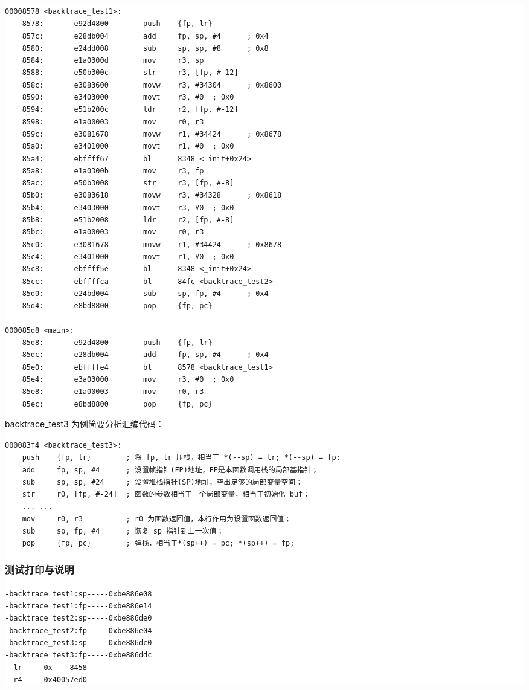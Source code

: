     00008578 <backtrace_test1>:
        8578:       e92d4800        push    {fp, lr}
        857c:       e28db004        add     fp, sp, #4      ; 0x4
        8580:       e24dd008        sub     sp, sp, #8      ; 0x8
        8584:       e1a0300d        mov     r3, sp
        8588:       e50b300c        str     r3, [fp, #-12]
        858c:       e3083600        movw    r3, #34304      ; 0x8600
        8590:       e3403000        movt    r3, #0  ; 0x0
        8594:       e51b200c        ldr     r2, [fp, #-12]
        8598:       e1a00003        mov     r0, r3
        859c:       e3081678        movw    r1, #34424      ; 0x8678
        85a0:       e3401000        movt    r1, #0  ; 0x0
        85a4:       ebffff67        bl      8348 <_init+0x24>
        85a8:       e1a0300b        mov     r3, fp
        85ac:       e50b3008        str     r3, [fp, #-8]
        85b0:       e3083618        movw    r3, #34328      ; 0x8618
        85b4:       e3403000        movt    r3, #0  ; 0x0
        85b8:       e51b2008        ldr     r2, [fp, #-8]
        85bc:       e1a00003        mov     r0, r3
        85c0:       e3081678        movw    r1, #34424      ; 0x8678
        85c4:       e3401000        movt    r1, #0  ; 0x0
        85c8:       ebffff5e        bl      8348 <_init+0x24>
        85cc:       ebffffca        bl      84fc <backtrace_test2>
        85d0:       e24bd004        sub     sp, fp, #4      ; 0x4
        85d4:       e8bd8800        pop     {fp, pc}
    
    000085d8 <main>:
        85d8:       e92d4800        push    {fp, lr}
        85dc:       e28db004        add     fp, sp, #4      ; 0x4
        85e0:       ebffffe4        bl      8578 <backtrace_test1>
        85e4:       e3a03000        mov     r3, #0  ; 0x0
        85e8:       e1a00003        mov     r0, r3
        85ec:       e8bd8800        pop     {fp, pc}

backtrace_test3 为例简要分析汇编代码：

    000083f4 <backtrace_test3>:
        push    {fp, lr}        ; 将 fp, lr 压栈，相当于 *(--sp) = lr; *(--sp) = fp; 
        add     fp, sp, #4      ; 设置帧指针(FP)地址，FP是本函数调用栈的局部基指针；
        sub     sp, sp, #24     ; 设置堆栈指针(SP)地址，空出足够的局部变量空间；
        str     r0, [fp, #-24]  ; 函数的参数相当于一个局部变量，相当于初始化 buf；
        ... ...
        mov     r0, r3          ; r0 为函数返回值，本行作用为设置函数返回值；
        sub     sp, fp, #4      ; 恢复 sp 指针到上一次值；
        pop     {fp, pc}        ; 弹栈，相当于*(sp++) = pc; *(sp++) = fp;

### 测试打印与说明
    -backtrace_test1:sp-----0xbe886e08
    -backtrace_test1:fp-----0xbe886e14
    -backtrace_test2:sp-----0xbe886de0
    -backtrace_test2:fp-----0xbe886e04
    -backtrace_test3:sp-----0xbe886dc0
    -backtrace_test3:fp-----0xbe886ddc
    --lr-----0x    8458
    --r4-----0x40057ed0
    